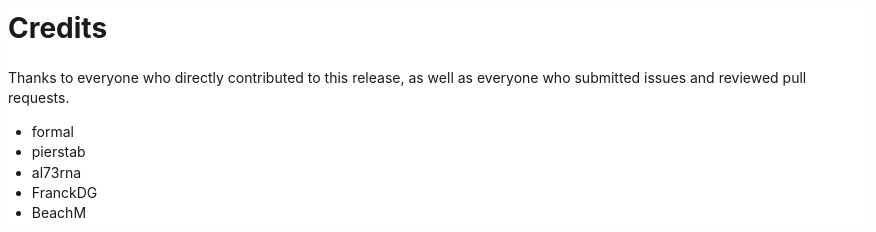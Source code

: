 
Credits
=======

Thanks to everyone who directly contributed to this release,
as well as everyone who submitted issues and reviewed pull requests.

- formal
- pierstab
- al73rna
- FranckDG
- BeachM

